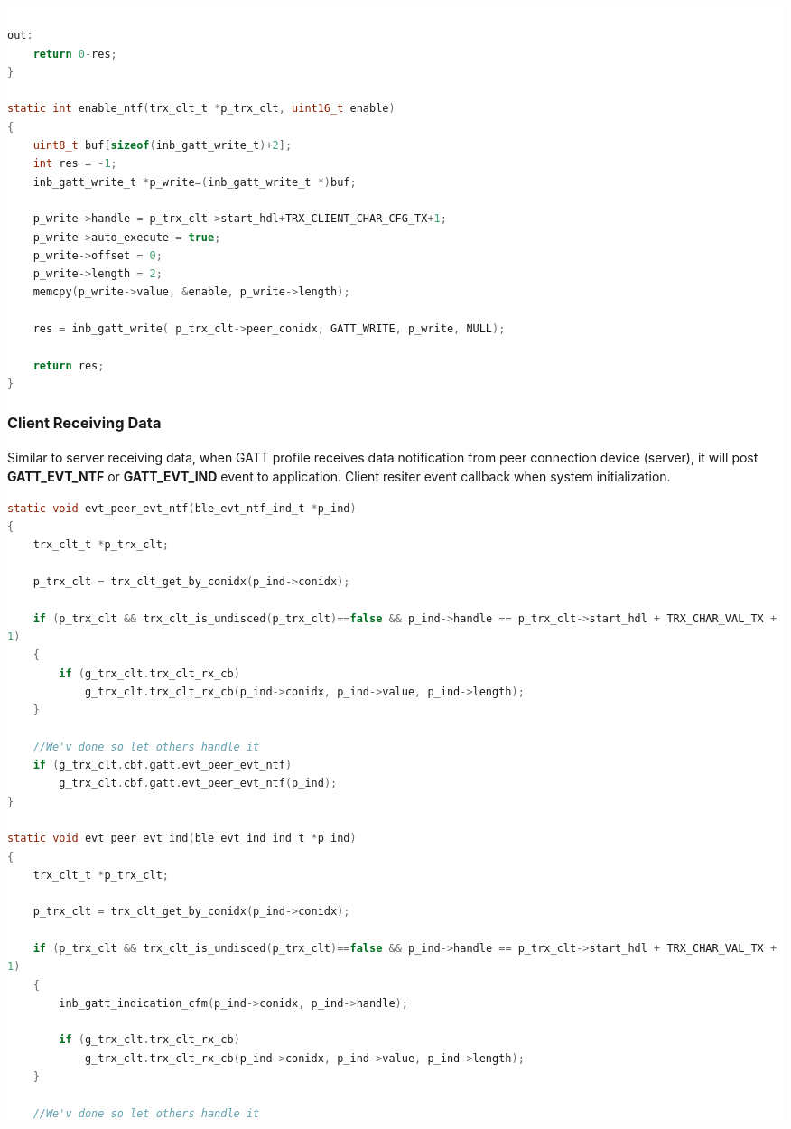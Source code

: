 ```c

out:
	return 0-res;
}

static int enable_ntf(trx_clt_t *p_trx_clt, uint16_t enable)
{
	uint8_t buf[sizeof(inb_gatt_write_t)+2];
	int res = -1;
	inb_gatt_write_t *p_write=(inb_gatt_write_t *)buf;

	p_write->handle = p_trx_clt->start_hdl+TRX_CLIENT_CHAR_CFG_TX+1;
	p_write->auto_execute = true;
	p_write->offset = 0;
	p_write->length = 2;
	memcpy(p_write->value, &enable, p_write->length);

	res = inb_gatt_write( p_trx_clt->peer_conidx, GATT_WRITE, p_write, NULL);

	return res;
}
```

### Client Receiving Data

Similar to server receiving data, when GATT profile receives data notification from peer connection device (server), it will post **GATT_EVT_NTF** or **GATT_EVT_IND** event to application. Client resiter event callback when system initialization.

```c
static void evt_peer_evt_ntf(ble_evt_ntf_ind_t *p_ind)
{
	trx_clt_t *p_trx_clt;

	p_trx_clt = trx_clt_get_by_conidx(p_ind->conidx);

	if (p_trx_clt && trx_clt_is_undisced(p_trx_clt)==false && p_ind->handle == p_trx_clt->start_hdl + TRX_CHAR_VAL_TX + 1)
	{
		if (g_trx_clt.trx_clt_rx_cb)
			g_trx_clt.trx_clt_rx_cb(p_ind->conidx, p_ind->value, p_ind->length);
	}

	//We'v done so let others handle it
	if (g_trx_clt.cbf.gatt.evt_peer_evt_ntf)
		g_trx_clt.cbf.gatt.evt_peer_evt_ntf(p_ind);
}

static void evt_peer_evt_ind(ble_evt_ind_ind_t *p_ind)
{
	trx_clt_t *p_trx_clt;

	p_trx_clt = trx_clt_get_by_conidx(p_ind->conidx);

	if (p_trx_clt && trx_clt_is_undisced(p_trx_clt)==false && p_ind->handle == p_trx_clt->start_hdl + TRX_CHAR_VAL_TX + 1)
	{
		inb_gatt_indication_cfm(p_ind->conidx, p_ind->handle);

		if (g_trx_clt.trx_clt_rx_cb)
			g_trx_clt.trx_clt_rx_cb(p_ind->conidx, p_ind->value, p_ind->length);
	}

	//We'v done so let others handle it
```